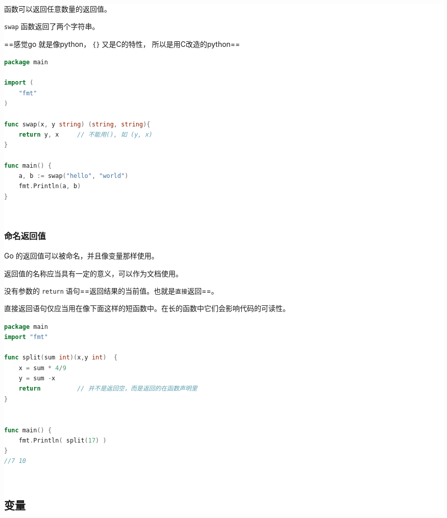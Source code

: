 函数可以返回任意数量的返回值。

`swap` 函数返回了两个字符串。

==感觉go 就是像python， `{}` 又是C的特性， 所以是用C改造的python==

```go
package main

import (
	"fmt"
)

func swap(x, y string) (string, string){
	return y, x		// 不能用(), 如 (y, x)
}

func main() {
	a, b := swap("hello", "world")
	fmt.Println(a, b)
}

```

<br>

### 命名返回值

Go 的返回值可以被命名，并且像变量那样使用。

返回值的名称应当具有一定的意义，可以作为文档使用。

没有参数的 `return` 语句==返回结果的当前值。也就是`直接`返回==。

直接返回语句仅应当用在像下面这样的短函数中。在长的函数中它们会影响代码的可读性。

```go
package main
import "fmt"

func split(sum int)(x,y int)  {
	x = sum * 4/9
	y = sum -x
	return 			// 并不是返回空，而是返回的在函数声明里
}


func main() {
	fmt.Println( split(17) )
}
//7 10
```

<br>

## 变量
